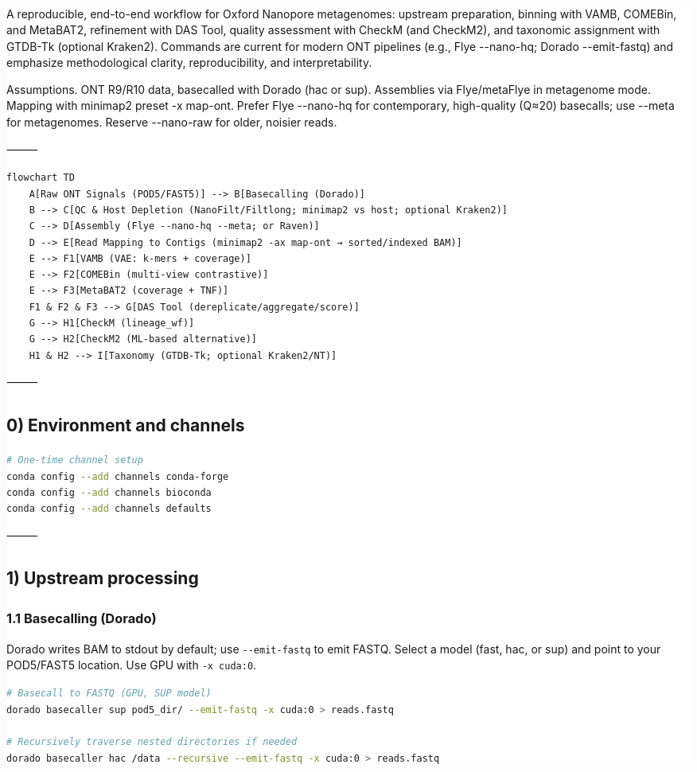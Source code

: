 A reproducible, end-to-end workflow for Oxford Nanopore metagenomes: upstream preparation, binning with VAMB, COMEBin, and MetaBAT2, refinement with DAS Tool, quality assessment with CheckM (and CheckM2), and taxonomic assignment with GTDB-Tk (optional Kraken2). Commands are current for modern ONT pipelines (e.g., Flye --nano-hq; Dorado --emit-fastq) and emphasize methodological clarity, reproducibility, and interpretability.

Assumptions. ONT R9/R10 data, basecalled with Dorado (hac or sup). Assemblies via Flye/metaFlye in metagenome mode. Mapping with minimap2 preset -x map-ont. Prefer Flye --nano-hq for contemporary, high-quality (Q≈20) basecalls; use --meta for metagenomes. Reserve --nano-raw for older, noisier reads.

⸻

```mermaid
flowchart TD
    A[Raw ONT Signals (POD5/FAST5)] --> B[Basecalling (Dorado)]
    B --> C[QC & Host Depletion (NanoFilt/Filtlong; minimap2 vs host; optional Kraken2)]
    C --> D[Assembly (Flye --nano-hq --meta; or Raven)]
    D --> E[Read Mapping to Contigs (minimap2 -ax map-ont → sorted/indexed BAM)]
    E --> F1[VAMB (VAE: k-mers + coverage)]
    E --> F2[COMEBin (multi-view contrastive)]
    E --> F3[MetaBAT2 (coverage + TNF)]
    F1 & F2 & F3 --> G[DAS Tool (dereplicate/aggregate/score)]
    G --> H1[CheckM (lineage_wf)]
    G --> H2[CheckM2 (ML-based alternative)]
    H1 & H2 --> I[Taxonomy (GTDB-Tk; optional Kraken2/NT)]
```

⸻

## 0) Environment and channels

```bash
# One-time channel setup
conda config --add channels conda-forge
conda config --add channels bioconda
conda config --add channels defaults
```

⸻

## 1) Upstream processing

### 1.1 Basecalling (Dorado)

Dorado writes BAM to stdout by default; use `--emit-fastq` to emit FASTQ. Select a model (fast, hac, or sup) and point to your POD5/FAST5 location. Use GPU with `-x cuda:0`.

```bash
# Basecall to FASTQ (GPU, SUP model)
dorado basecaller sup pod5_dir/ --emit-fastq -x cuda:0 > reads.fastq

# Recursively traverse nested directories if needed
dorado basecaller hac /data --recursive --emit-fastq -x cuda:0 > reads.fastq
```
